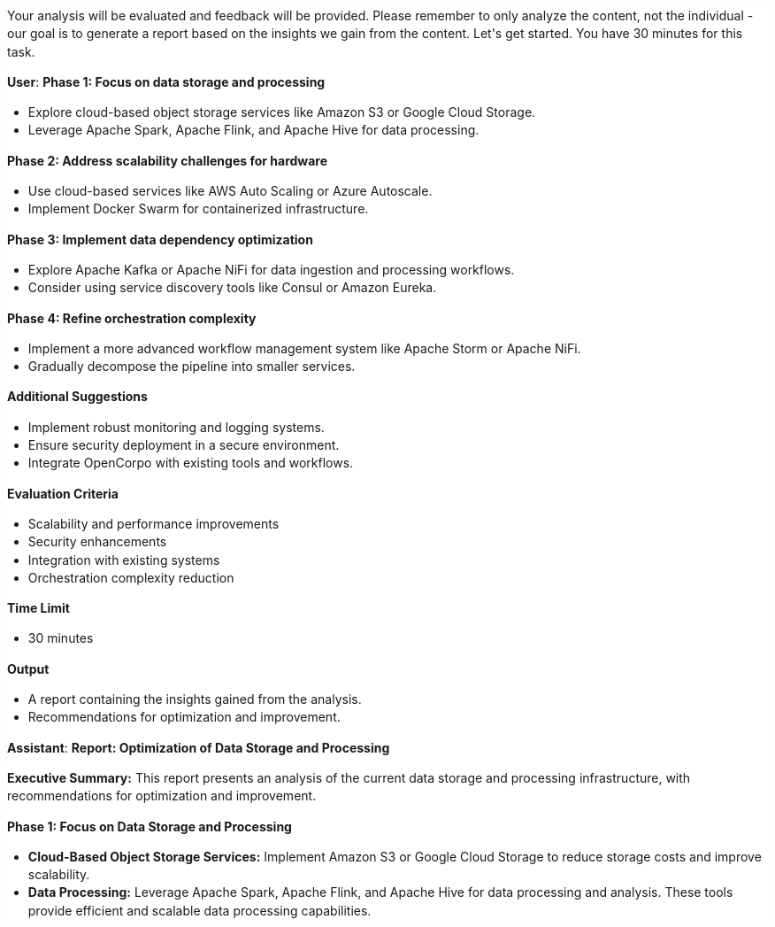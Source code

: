 
 Your analysis will be evaluated and feedback will be provided. Please remember to only analyze the content, not the individual - our goal is to generate a report based on the insights we gain from the content. Let's get started. You have 30 minutes for this task.

**User**: **Phase 1: Focus on data storage and processing**

- Explore cloud-based object storage services like Amazon S3 or Google Cloud Storage.
- Leverage Apache Spark, Apache Flink, and Apache Hive for data processing.


**Phase 2: Address scalability challenges for hardware**

- Use cloud-based services like AWS Auto Scaling or Azure Autoscale.
- Implement Docker Swarm for containerized infrastructure.


**Phase 3: Implement data dependency optimization**

- Explore Apache Kafka or Apache NiFi for data ingestion and processing workflows.
- Consider using service discovery tools like Consul or Amazon Eureka.


**Phase 4: Refine orchestration complexity**

- Implement a more advanced workflow management system like Apache Storm or Apache NiFi.
- Gradually decompose the pipeline into smaller services.


**Additional Suggestions**

- Implement robust monitoring and logging systems.
- Ensure security deployment in a secure environment.
- Integrate OpenCorpo with existing tools and workflows.


**Evaluation Criteria**

- Scalability and performance improvements
- Security enhancements
- Integration with existing systems
- Orchestration complexity reduction


**Time Limit**

- 30 minutes


**Output**

- A report containing the insights gained from the analysis.
- Recommendations for optimization and improvement.

**Assistant**: **Report: Optimization of Data Storage and Processing**

**Executive Summary:**
This report presents an analysis of the current data storage and processing infrastructure, with recommendations for optimization and improvement.

**Phase 1: Focus on Data Storage and Processing**

* **Cloud-Based Object Storage Services:** Implement Amazon S3 or Google Cloud Storage to reduce storage costs and improve scalability.
* **Data Processing:** Leverage Apache Spark, Apache Flink, and Apache Hive for data processing and analysis. These tools provide efficient and scalable data processing capabilities.
